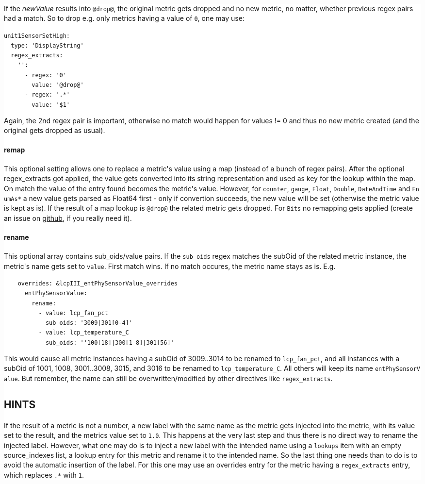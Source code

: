 If the _newValue_ results into `@drop@`, the original metric gets dropped and no new metric, no matter, whether previous regex pairs had a match. So to drop e.g. only metrics having a value of `0`, one may use:
```
unit1SensorSetHigh:
  type: 'DisplayString'
  regex_extracts:
    '':
      - regex: '0'
        value: '@drop@'
      - regex: '.*'
        value: '$1'
```
Again, the 2nd regex pair is important, otherwise no match would happen for values != 0 and thus no new metric created (and the original gets dropped as usual).

#### remap
This optional setting allows one to replace a metric's value using a map (instead of a bunch of regex pairs). After the optional regex\_extracts got applied, the value gets converted into its string representation and used as key for the lookup within the map. On match the value of the entry found becomes the metric's value. However, for `counter`, `gauge`, `Float`, `Double`, `DateAndTime` and `EnumAs*` a new value gets parsed as Float64 first - only if convertion succeeds, the new value will be set (otherwise the metric value is kept as is). If the result of a map lookup is `@drop@` the related metric gets dropped. For `Bits` no remapping gets applied (create an issue on [github](https://github.com/jelmd/snmp_exporter/issues), if you really need it).


#### rename
This optional array contains sub\_oids/value pairs. If the `sub_oids` regex matches the subOid of the related metric instance, the metric's name gets set to `value`. First match wins. If no match occures, the metric name stays as is. E.g.
```
    overrides: &lcpIII_entPhySensorValue_overrides
      entPhySensorValue:
        rename:
          - value: lcp_fan_pct
            sub_oids: '3009|301[0-4]'
          - value: lcp_temperature_C
            sub_oids: ''100[18]|300[1-8]|301[56]'
```
This would cause all metric instances having a subOid of 3009..3014 to be renamed to `lcp_fan_pct`, and all instances with a subOid of 1001, 1008, 3001..3008, 3015, and 3016 to be renamed to `lcp_temperature_C`. All others will keep its name `entPhySensorValue`. But remember, the name can still be overwritten/modified by other directives like `regex_extracts`.

## HINTS

If the result of a metric is not a number, a new label with the same name as the metric gets injected into the metric, with its value set to the result, and the metrics value set to `1.0`. This happens at the very last step and thus there is no direct way to rename the injected label. However, what one may do is to inject a new label with the intended name using a `lookups` item with an empty source\_indexes list, a lookup entry for this metric and rename it to the intended name. So the last thing one needs than to do is to avoid the automatic insertion of the label. For this one may use an overrides entry for the metric having a `regex_extracts` entry, which replaces `.*` with `1`.
